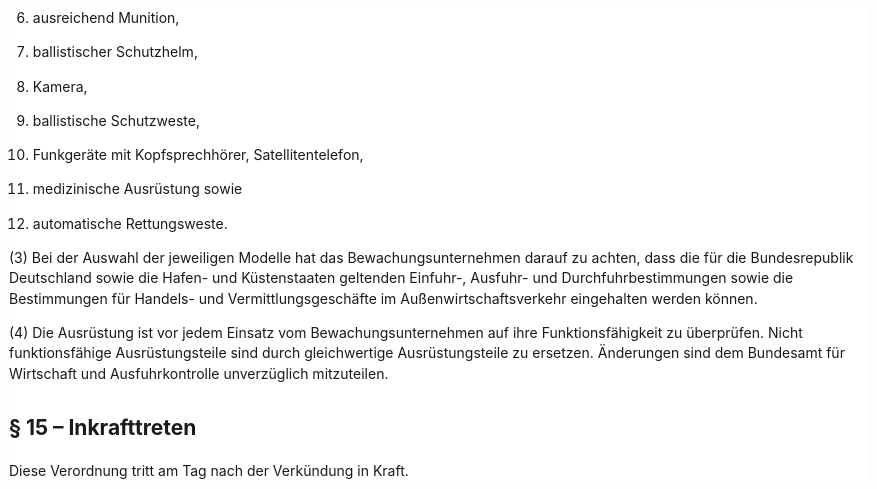 6. ausreichend Munition,

7. ballistischer Schutzhelm,

8. Kamera,

9. ballistische Schutzweste,

10. Funkgeräte mit Kopfsprechhörer, Satellitentelefon,

11. medizinische Ausrüstung sowie

12. automatische Rettungsweste.

(3) Bei der Auswahl der jeweiligen Modelle hat das Bewachungsunternehmen darauf zu achten, dass die für die Bundesrepublik Deutschland sowie die Hafen- und Küstenstaaten geltenden Einfuhr-, Ausfuhr- und Durchfuhrbestimmungen sowie die Bestimmungen für Handels- und Vermittlungsgeschäfte im Außenwirtschaftsverkehr eingehalten werden können.

(4) Die Ausrüstung ist vor jedem Einsatz vom Bewachungsunternehmen auf ihre Funktionsfähigkeit zu überprüfen. Nicht funktionsfähige Ausrüstungsteile sind durch gleichwertige Ausrüstungsteile zu ersetzen. Änderungen sind dem Bundesamt für Wirtschaft und Ausfuhrkontrolle unverzüglich mitzuteilen.


## § 15 – Inkrafttreten

Diese Verordnung tritt am Tag nach der Verkündung in Kraft.
